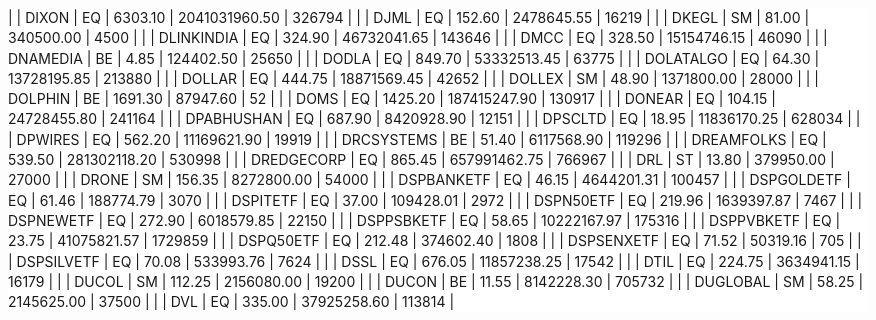 |  | DIXON | EQ | 6303.10 | 2041031960.50 | 326794 |
|  | DJML | EQ | 152.60 | 2478645.55 | 16219 |
|  | DKEGL | SM | 81.00 | 340500.00 | 4500 |
|  | DLINKINDIA | EQ | 324.90 | 46732041.65 | 143646 |
|  | DMCC | EQ | 328.50 | 15154746.15 | 46090 |
|  | DNAMEDIA | BE | 4.85 | 124402.50 | 25650 |
|  | DODLA | EQ | 849.70 | 53332513.45 | 63775 |
|  | DOLATALGO | EQ | 64.30 | 13728195.85 | 213880 |
|  | DOLLAR | EQ | 444.75 | 18871569.45 | 42652 |
|  | DOLLEX | SM | 48.90 | 1371800.00 | 28000 |
|  | DOLPHIN | BE | 1691.30 | 87947.60 | 52 |
|  | DOMS | EQ | 1425.20 | 187415247.90 | 130917 |
|  | DONEAR | EQ | 104.15 | 24728455.80 | 241164 |
|  | DPABHUSHAN | EQ | 687.90 | 8420928.90 | 12151 |
|  | DPSCLTD | EQ | 18.95 | 11836170.25 | 628034 |
|  | DPWIRES | EQ | 562.20 | 11169621.90 | 19919 |
|  | DRCSYSTEMS | BE | 51.40 | 6117568.90 | 119296 |
|  | DREAMFOLKS | EQ | 539.50 | 281302118.20 | 530998 |
|  | DREDGECORP | EQ | 865.45 | 657991462.75 | 766967 |
|  | DRL | ST | 13.80 | 379950.00 | 27000 |
|  | DRONE | SM | 156.35 | 8272800.00 | 54000 |
|  | DSPBANKETF | EQ | 46.15 | 4644201.31 | 100457 |
|  | DSPGOLDETF | EQ | 61.46 | 188774.79 | 3070 |
|  | DSPITETF | EQ | 37.00 | 109428.01 | 2972 |
|  | DSPN50ETF | EQ | 219.96 | 1639397.87 | 7467 |
|  | DSPNEWETF | EQ | 272.90 | 6018579.85 | 22150 |
|  | DSPPSBKETF | EQ | 58.65 | 10222167.97 | 175316 |
|  | DSPPVBKETF | EQ | 23.75 | 41075821.57 | 1729859 |
|  | DSPQ50ETF | EQ | 212.48 | 374602.40 | 1808 |
|  | DSPSENXETF | EQ | 71.52 | 50319.16 | 705 |
|  | DSPSILVETF | EQ | 70.08 | 533993.76 | 7624 |
|  | DSSL | EQ | 676.05 | 11857238.25 | 17542 |
|  | DTIL | EQ | 224.75 | 3634941.15 | 16179 |
|  | DUCOL | SM | 112.25 | 2156080.00 | 19200 |
|  | DUCON | BE | 11.55 | 8142228.30 | 705732 |
|  | DUGLOBAL | SM | 58.25 | 2145625.00 | 37500 |
|  | DVL | EQ | 335.00 | 37925258.60 | 113814 |